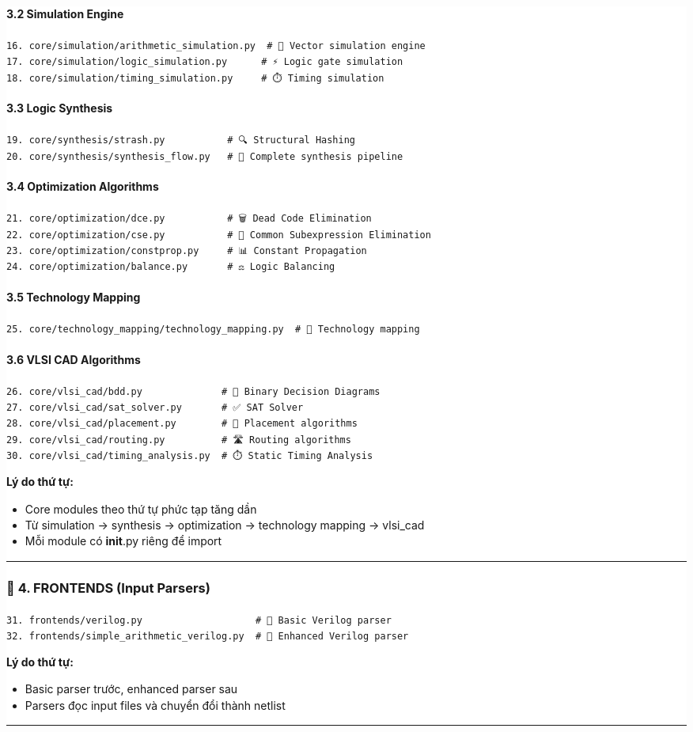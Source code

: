 #### **3.2 Simulation Engine**
```
16. core/simulation/arithmetic_simulation.py  # 🧮 Vector simulation engine
17. core/simulation/logic_simulation.py      # ⚡ Logic gate simulation
18. core/simulation/timing_simulation.py     # ⏱️ Timing simulation
```

#### **3.3 Logic Synthesis**
```
19. core/synthesis/strash.py           # 🔍 Structural Hashing
20. core/synthesis/synthesis_flow.py   # 🔄 Complete synthesis pipeline
```

#### **3.4 Optimization Algorithms**
```
21. core/optimization/dce.py           # 🗑️ Dead Code Elimination
22. core/optimization/cse.py           # 🔄 Common Subexpression Elimination
23. core/optimization/constprop.py     # 📊 Constant Propagation
24. core/optimization/balance.py       # ⚖️ Logic Balancing
```

#### **3.5 Technology Mapping**
```
25. core/technology_mapping/technology_mapping.py  # 🎯 Technology mapping
```

#### **3.6 VLSI CAD Algorithms**
```
26. core/vlsi_cad/bdd.py              # 🌳 Binary Decision Diagrams
27. core/vlsi_cad/sat_solver.py       # ✅ SAT Solver
28. core/vlsi_cad/placement.py        # 📍 Placement algorithms
29. core/vlsi_cad/routing.py          # 🛣️ Routing algorithms
30. core/vlsi_cad/timing_analysis.py  # ⏱️ Static Timing Analysis
```

**Lý do thứ tự:**
- Core modules theo thứ tự phức tạp tăng dần
- Từ simulation → synthesis → optimization → technology mapping → vlsi_cad
- Mỗi module có __init__.py riêng để import

---

### 🔧 **4. FRONTENDS (Input Parsers)**

```
31. frontends/verilog.py                    # 📝 Basic Verilog parser
32. frontends/simple_arithmetic_verilog.py  # 🧮 Enhanced Verilog parser
```

**Lý do thứ tự:**
- Basic parser trước, enhanced parser sau
- Parsers đọc input files và chuyển đổi thành netlist

---
